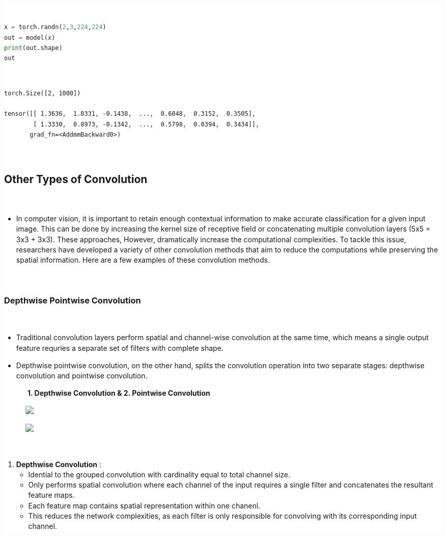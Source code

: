 <br/>

```python
x = torch.randn(2,3,224,224)
out = model(x)
print(out.shape)
out
```

<br/>

    torch.Size([2, 1000])

    tensor([[ 1.3636,  1.0331, -0.1438,  ...,  0.6048,  0.3152,  0.3505],
            [ 1.3330,  0.8973, -0.1342,  ...,  0.5798,  0.0394,  0.3434]],
           grad_fn=<AddmmBackward0>)


<br/>

## **Other Types of Convolution**

<br/>

- In computer vision, it is important to retain enough contextual information to make accurate classification for a given input image. This can be done by increasing the kernel size of receptive field or concatenating multiple convolution layers (5x5 = 3x3 + 3x3). These approaches, However, dramatically increase the computational complexities. To tackle this issue, researchers have developed a variety of other convolution methods that aim to reduce the computations while preserving the spatial information. Here are a few examples of these convolution methods.

<br/>

### **Depthwise Pointwise Convolution**

<br/>

- Traditional convolution layers perform spatial and channel-wise convolution at the same time, which means a single output feature requries a separate set of filters with complete shape. 

- Depthwise pointwise convolution, on the other hand, splits the convolution operation into two separate stages: depthwise convolution and pointwise convolution. 

&emsp;&emsp;&emsp; **1. Depthwise Convolution & 2. Pointwise Convolution**

&emsp;&emsp;&emsp;<img src="https://github.com/SuminizZ/Physics/assets/92680829/15328448-2431-4f00-80ab-013f316a2ba3" width="400">

&emsp;&emsp;&emsp;<img src="https://github.com/SuminizZ/Physics/assets/92680829/e33db26f-34eb-4dd3-a5f8-8f6e7dd11497" width="400"> 

<br/>

1. **Depthwise Convolution** : 
    - Idential to the grouped convolution with cardinality equal to total channel size. 
    - Only performs spatial convolution where each channel of the input requires a single filter and concatenates the resultant feature maps.
    - Each feature map contains spatial representation within one chanenl. 
    - This reduces the network complexities, as each filter is only responsible for convolving with its corresponding input channel.   
